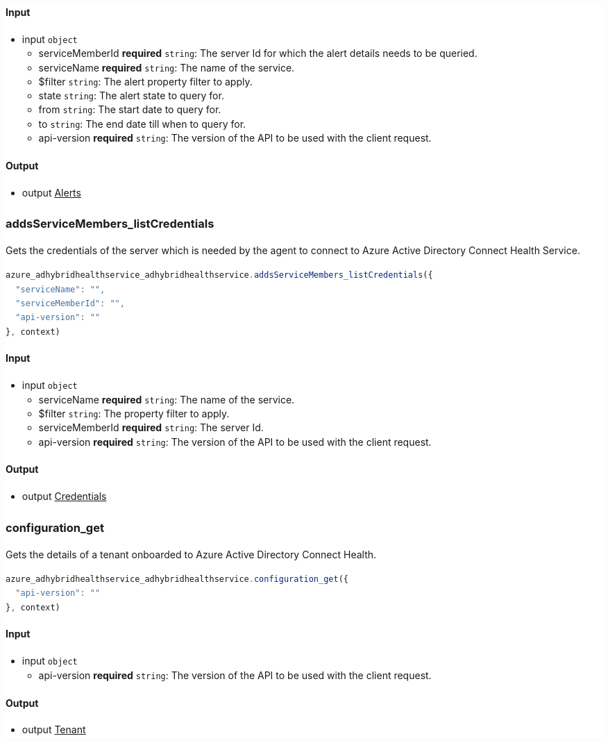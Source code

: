 #### Input
* input `object`
  * serviceMemberId **required** `string`: The server Id for which the alert details needs to be queried.
  * serviceName **required** `string`: The name of the service.
  * $filter `string`: The alert property filter to apply.
  * state `string`: The alert state to query for.
  * from `string`: The start date to query for.
  * to `string`: The end date till when to query for.
  * api-version **required** `string`: The version of the API to be used with the client request.

#### Output
* output [Alerts](#alerts)

### addsServiceMembers_listCredentials
Gets the credentials of the server which is needed by the agent to connect to Azure Active Directory Connect Health Service.


```js
azure_adhybridhealthservice_adhybridhealthservice.addsServiceMembers_listCredentials({
  "serviceName": "",
  "serviceMemberId": "",
  "api-version": ""
}, context)
```

#### Input
* input `object`
  * serviceName **required** `string`: The name of the service.
  * $filter `string`: The property filter to apply.
  * serviceMemberId **required** `string`: The server Id.
  * api-version **required** `string`: The version of the API to be used with the client request.

#### Output
* output [Credentials](#credentials)

### configuration_get
Gets the details of a tenant onboarded to Azure Active Directory Connect Health.


```js
azure_adhybridhealthservice_adhybridhealthservice.configuration_get({
  "api-version": ""
}, context)
```

#### Input
* input `object`
  * api-version **required** `string`: The version of the API to be used with the client request.

#### Output
* output [Tenant](#tenant)
